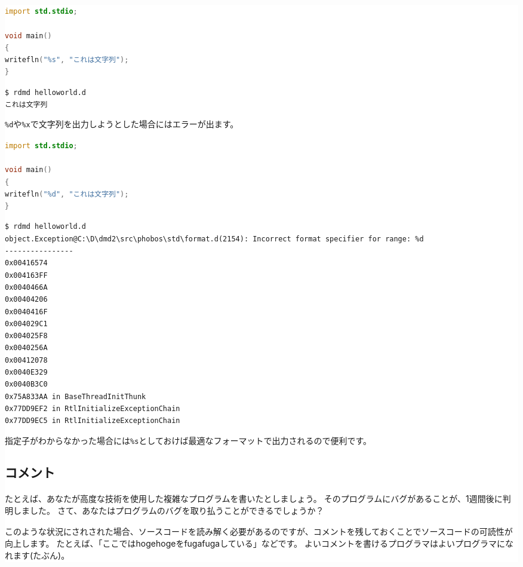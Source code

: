 ````d
import std.stdio;

void main()
{
writefln("%s", "これは文字列");
}
````

````
$ rdmd helloworld.d
これは文字列
````

`%d`や`%x`で文字列を出力しようとした場合にはエラーが出ます。

````d
import std.stdio;

void main()
{
writefln("%d", "これは文字列");
}
````

````
$ rdmd helloworld.d
object.Exception@C:\D\dmd2\src\phobos\std\format.d(2154): Incorrect format specifier for range: %d
----------------
0x00416574
0x004163FF
0x0040466A
0x00404206
0x0040416F
0x004029C1
0x004025F8
0x0040256A
0x00412078
0x0040E329
0x0040B3C0
0x75A833AA in BaseThreadInitThunk
0x77DD9EF2 in RtlInitializeExceptionChain
0x77DD9EC5 in RtlInitializeExceptionChain
````

指定子がわからなかった場合には`%s`としておけば最適なフォーマットで出力されるので便利です。


## コメント

たとえば、あなたが高度な技術を使用した複雑なプログラムを書いたとしましょう。
そのプログラムにバグがあることが、1週間後に判明しました。
さて、あなたはプログラムのバグを取り払うことができるでしょうか？

このような状況にされされた場合、ソースコードを読み解く必要があるのですが、コメントを残しておくことでソースコードの可読性が向上します。
たとえば、「ここではhogehogeをfugafugaしている」などです。
よいコメントを書けるプログラマはよいプログラマになれます(たぶん)。
